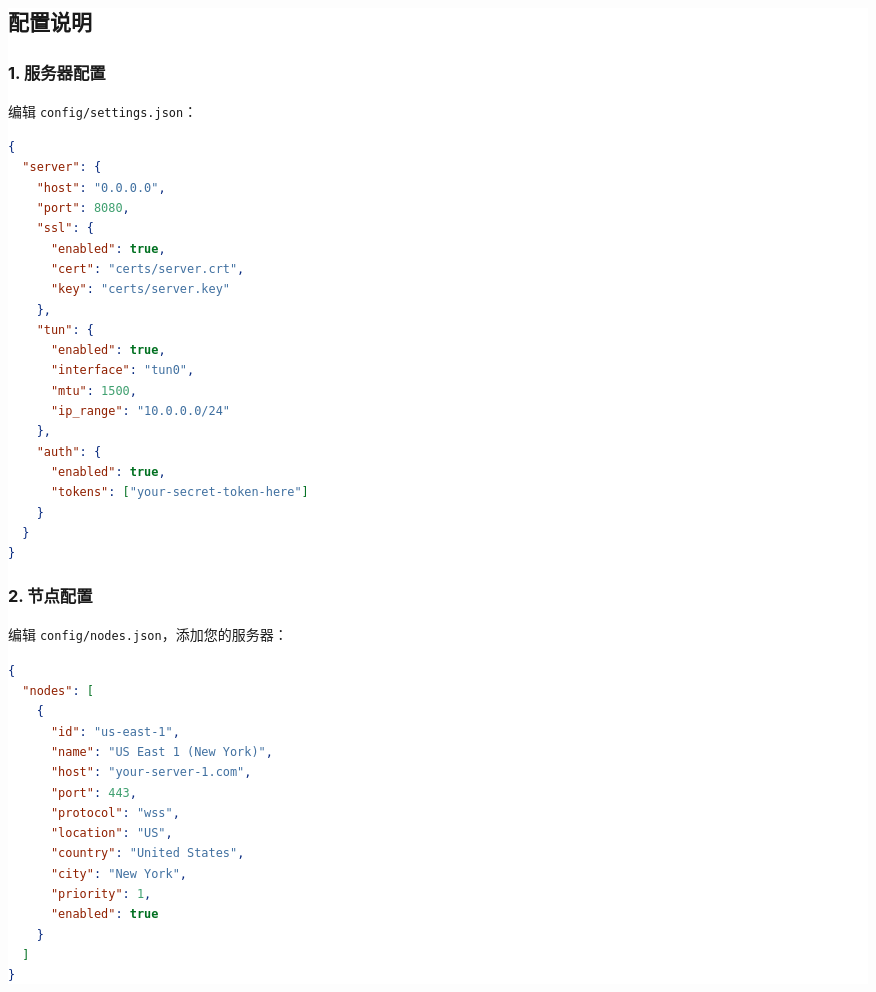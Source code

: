 ## 配置说明

### 1. 服务器配置

编辑 `config/settings.json`：

```json
{
  "server": {
    "host": "0.0.0.0",
    "port": 8080,
    "ssl": {
      "enabled": true,
      "cert": "certs/server.crt",
      "key": "certs/server.key"
    },
    "tun": {
      "enabled": true,
      "interface": "tun0",
      "mtu": 1500,
      "ip_range": "10.0.0.0/24"
    },
    "auth": {
      "enabled": true,
      "tokens": ["your-secret-token-here"]
    }
  }
}
```

### 2. 节点配置

编辑 `config/nodes.json`，添加您的服务器：

```json
{
  "nodes": [
    {
      "id": "us-east-1",
      "name": "US East 1 (New York)",
      "host": "your-server-1.com",
      "port": 443,
      "protocol": "wss",
      "location": "US",
      "country": "United States",
      "city": "New York",
      "priority": 1,
      "enabled": true
    }
  ]
}
```
